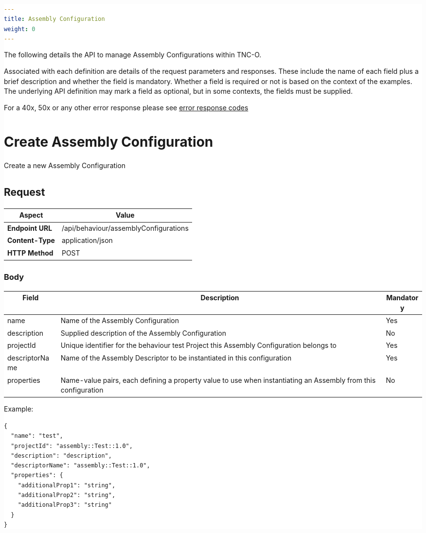 ```yaml
---
title: Assembly Configuration
weight: 0
---
```


The following details the API to manage Assembly Configurations within TNC-O.

Associated with each definition are details of the request parameters and responses. These include the name of each field plus a brief description and whether the field is mandatory. Whether a field is required or not is based on the context of the examples. The underlying API definition may mark a field as optional, but in some contexts, the fields must be supplied.

For a 40x, 50x or any other error response please see [error response codes](/reference/lm-api/interface-architecture/#possible-http-error-response-codes)

# Create Assembly Configuration

Create a new Assembly Configuration

## Request

| **Aspect**       | **Value**                |
| ---------------- | ------------------------ |
| **Endpoint URL** | /api/behaviour/assemblyConfigurations |
| **Content-Type** | application/json         |
| **HTTP Method**  | POST                     |

### Body

| **Field**         | **Description**                                                 | **Mandatory** |
| ----------------- | --------------------------------------------------------------- | ------------- |
| name              | Name of the Assembly Configuration | Yes |
| description       | Supplied description of the Assembly Configuration | No |
| projectId         | Unique identifier for the behaviour test Project this Assembly Configuration belongs to | Yes |
| descriptorName    | Name of the Assembly Descriptor to be instantiated in this configuration | Yes |
| properties        | Name-value pairs, each defining a property value to use when instantiating an Assembly from this configuration | No |

Example:

```
{
​  "name": "test",
​  "projectId": "assembly::Test::1.0",
​  "description": "description",
​  "descriptorName": "assembly::Test::1.0",
  "properties": {
​    "additionalProp1": "string",
​    "additionalProp2": "string",
​    "additionalProp3": "string"
​  }
}
```
